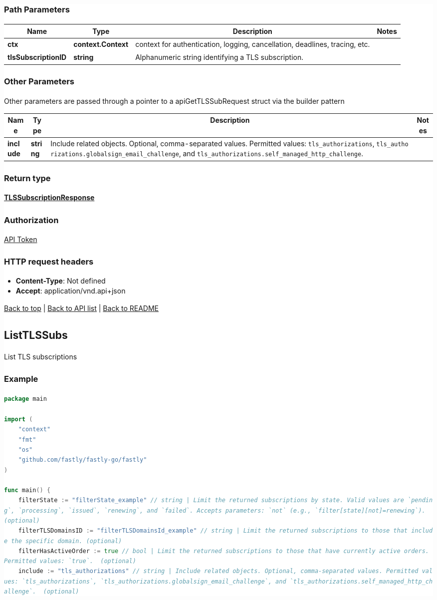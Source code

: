 ### Path Parameters


Name | Type | Description  | Notes
------------- | ------------- | ------------- | -------------
**ctx** | **context.Context** | context for authentication, logging, cancellation, deadlines, tracing, etc.
**tlsSubscriptionID** | **string** | Alphanumeric string identifying a TLS subscription. | 

### Other Parameters

Other parameters are passed through a pointer to a apiGetTLSSubRequest struct via the builder pattern


Name | Type | Description  | Notes
------------- | ------------- | ------------- | -------------
 **include** | **string** | Include related objects. Optional, comma-separated values. Permitted values: `tls_authorizations`, `tls_authorizations.globalsign_email_challenge`, and `tls_authorizations.self_managed_http_challenge`.  | 

### Return type

[**TLSSubscriptionResponse**](TlsSubscriptionResponse.md)

### Authorization

[API Token](https://developer.fastly.com/reference/api/#authentication)

### HTTP request headers

- **Content-Type**: Not defined
- **Accept**: application/vnd.api+json

[Back to top](#) | [Back to API list](../README.md#documentation-for-api-endpoints) | [Back to README](../README.md)


## ListTLSSubs

List TLS subscriptions



### Example

```go
package main

import (
    "context"
    "fmt"
    "os"
    "github.com/fastly/fastly-go/fastly"
)

func main() {
    filterState := "filterState_example" // string | Limit the returned subscriptions by state. Valid values are `pending`, `processing`, `issued`, `renewing`, and `failed`. Accepts parameters: `not` (e.g., `filter[state][not]=renewing`).  (optional)
    filterTLSDomainsID := "filterTLSDomainsId_example" // string | Limit the returned subscriptions to those that include the specific domain. (optional)
    filterHasActiveOrder := true // bool | Limit the returned subscriptions to those that have currently active orders. Permitted values: `true`.  (optional)
    include := "tls_authorizations" // string | Include related objects. Optional, comma-separated values. Permitted values: `tls_authorizations`, `tls_authorizations.globalsign_email_challenge`, and `tls_authorizations.self_managed_http_challenge`.  (optional)
```